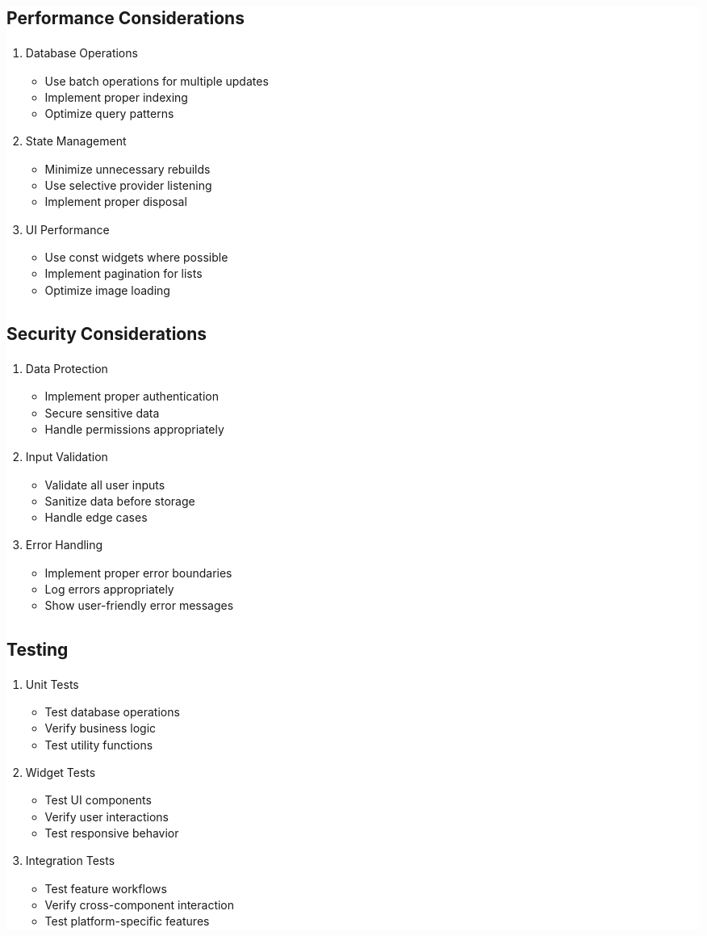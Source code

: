 ## Performance Considerations

1. Database Operations
   - Use batch operations for multiple updates
   - Implement proper indexing
   - Optimize query patterns

2. State Management
   - Minimize unnecessary rebuilds
   - Use selective provider listening
   - Implement proper disposal

3. UI Performance
   - Use const widgets where possible
   - Implement pagination for lists
   - Optimize image loading

## Security Considerations

1. Data Protection
   - Implement proper authentication
   - Secure sensitive data
   - Handle permissions appropriately

2. Input Validation
   - Validate all user inputs
   - Sanitize data before storage
   - Handle edge cases

3. Error Handling
   - Implement proper error boundaries
   - Log errors appropriately
   - Show user-friendly error messages

## Testing

1. Unit Tests
   - Test database operations
   - Verify business logic
   - Test utility functions

2. Widget Tests
   - Test UI components
   - Verify user interactions
   - Test responsive behavior

3. Integration Tests
   - Test feature workflows
   - Verify cross-component interaction
   - Test platform-specific features
